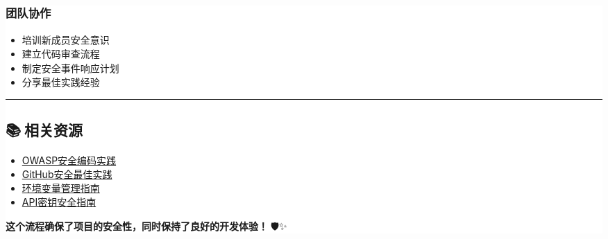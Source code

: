 ### 团队协作
- 培训新成员安全意识
- 建立代码审查流程
- 制定安全事件响应计划
- 分享最佳实践经验

---

## 📚 相关资源

- [OWASP安全编码实践](https://owasp.org/www-project-secure-coding-practices-quick-reference-guide/)
- [GitHub安全最佳实践](https://docs.github.com/en/code-security)
- [环境变量管理指南](https://12factor.net/config)
- [API密钥安全指南](https://cloud.google.com/docs/authentication/api-keys)

**这个流程确保了项目的安全性，同时保持了良好的开发体验！** 🛡️✨ 